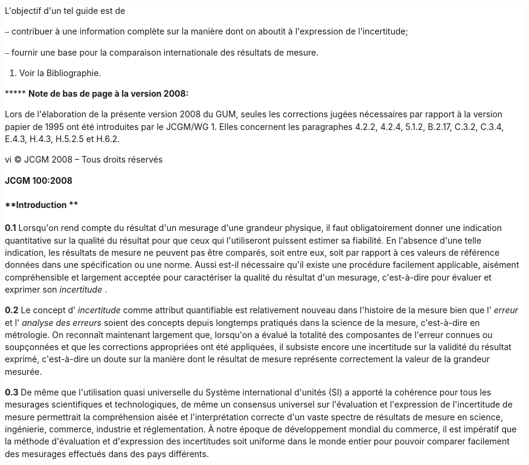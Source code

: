 L'objectif d'un tel guide est de

⎯
contribuer à une information complète sur la manière dont on aboutit à l'expression de l'incertitude;

⎯
fournir une base pour la comparaison internationale des résultats de mesure.

1) Voir la Bibliographie.

***** **Note de bas de page à la version 2008:**

Lors de l'élaboration de la présente version 2008 du GUM, seules les corrections jugées nécessaires par rapport à la
version papier de 1995 ont été introduites par le JCGM/WG 1. Elles concernent les paragraphes 4.2.2, 4.2.4, 5.1.2,
B.2.17, C.3.2, C.3.4, E.4.3, H.4.3, H.5.2.5 et H.6.2.

vi © JCGM 2008 – Tous droits réservés

**JCGM 100:2008**
#### **Introduction **

**0.1** Lorsqu'on rend compte du résultat d'un mesurage d'une grandeur physique, il faut obligatoirement
donner une indication quantitative sur la qualité du résultat pour que ceux qui l'utiliseront puissent estimer sa
fiabilité. En l'absence d'une telle indication, les résultats de mesure ne peuvent pas être comparés, soit entre
eux, soit par rapport à ces valeurs de référence données dans une spécification ou une norme. Aussi est-il
nécessaire qu'il existe une procédure facilement applicable, aisément compréhensible et largement acceptée
pour caractériser la qualité du résultat d'un mesurage, c'est-à-dire pour évaluer et exprimer son _incertitude_ .

**0.2** Le concept d' _incertitude_ comme attribut quantifiable est relativement nouveau dans l'histoire de la
mesure bien que l' _erreur_ et l' _analyse des erreurs_ soient des concepts depuis longtemps pratiqués dans la
science de la mesure, c'est-à-dire en métrologie. On reconnaît maintenant largement que, lorsqu'on a évalué
la totalité des composantes de l'erreur connues ou soupçonnées et que les corrections appropriées ont été
appliquées, il subsiste encore une incertitude sur la validité du résultat exprimé, c'est-à-dire un doute sur la
manière dont le résultat de mesure représente correctement la valeur de la grandeur mesurée.

**0.3** De même que l'utilisation quasi universelle du Système international d'unités (SI) a apporté la
cohérence pour tous les mesurages scientifiques et technologiques, de même un consensus universel sur
l'évaluation et l'expression de l'incertitude de mesure permettrait la compréhension aisée et l'interprétation
correcte d'un vaste spectre de résultats de mesure en science, ingénierie, commerce, industrie et
réglementation. À notre époque de développement mondial du commerce, il est impératif que la méthode
d'évaluation et d'expression des incertitudes soit uniforme dans le monde entier pour pouvoir comparer
facilement des mesurages effectués dans des pays différents.
